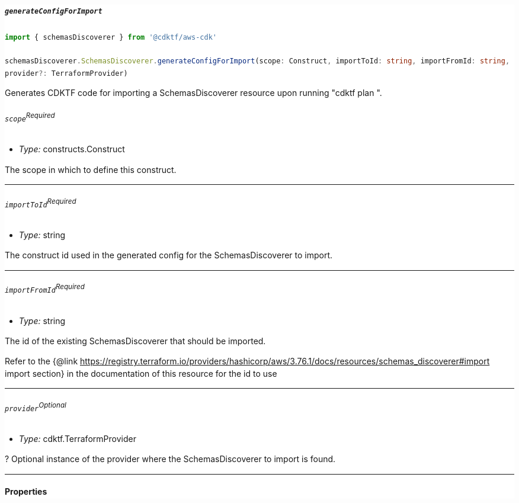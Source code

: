 ##### `generateConfigForImport` <a name="generateConfigForImport" id="@cdktf/aws-cdk.schemasDiscoverer.SchemasDiscoverer.generateConfigForImport"></a>

```typescript
import { schemasDiscoverer } from '@cdktf/aws-cdk'

schemasDiscoverer.SchemasDiscoverer.generateConfigForImport(scope: Construct, importToId: string, importFromId: string, provider?: TerraformProvider)
```

Generates CDKTF code for importing a SchemasDiscoverer resource upon running "cdktf plan <stack-name>".

###### `scope`<sup>Required</sup> <a name="scope" id="@cdktf/aws-cdk.schemasDiscoverer.SchemasDiscoverer.generateConfigForImport.parameter.scope"></a>

- *Type:* constructs.Construct

The scope in which to define this construct.

---

###### `importToId`<sup>Required</sup> <a name="importToId" id="@cdktf/aws-cdk.schemasDiscoverer.SchemasDiscoverer.generateConfigForImport.parameter.importToId"></a>

- *Type:* string

The construct id used in the generated config for the SchemasDiscoverer to import.

---

###### `importFromId`<sup>Required</sup> <a name="importFromId" id="@cdktf/aws-cdk.schemasDiscoverer.SchemasDiscoverer.generateConfigForImport.parameter.importFromId"></a>

- *Type:* string

The id of the existing SchemasDiscoverer that should be imported.

Refer to the {@link https://registry.terraform.io/providers/hashicorp/aws/3.76.1/docs/resources/schemas_discoverer#import import section} in the documentation of this resource for the id to use

---

###### `provider`<sup>Optional</sup> <a name="provider" id="@cdktf/aws-cdk.schemasDiscoverer.SchemasDiscoverer.generateConfigForImport.parameter.provider"></a>

- *Type:* cdktf.TerraformProvider

? Optional instance of the provider where the SchemasDiscoverer to import is found.

---

#### Properties <a name="Properties" id="Properties"></a>

